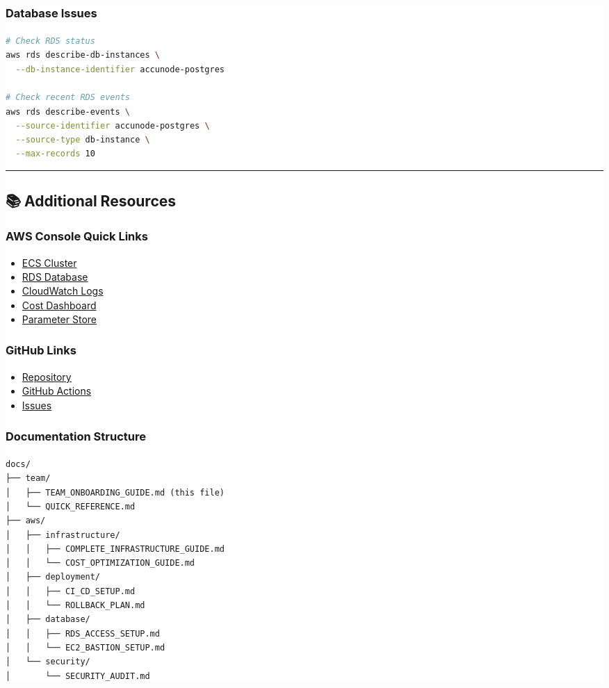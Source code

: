 ### **Database Issues**
```bash
# Check RDS status
aws rds describe-db-instances \
  --db-instance-identifier accunode-postgres

# Check recent RDS events
aws rds describe-events \
  --source-identifier accunode-postgres \
  --source-type db-instance \
  --max-records 10
```

---

## 📚 **Additional Resources**

### **AWS Console Quick Links**
- [ECS Cluster](https://console.aws.amazon.com/ecs/home?region=us-east-1#/clusters/AccuNode-Production)
- [RDS Database](https://console.aws.amazon.com/rds/home?region=us-east-1#database:id=accunode-postgres)
- [CloudWatch Logs](https://console.aws.amazon.com/cloudwatch/home?region=us-east-1#logsV2:log-groups)
- [Cost Dashboard](https://console.aws.amazon.com/billing/home#/)
- [Parameter Store](https://console.aws.amazon.com/systems-manager/parameters/?region=us-east-1)

### **GitHub Links**
- [Repository](https://github.com/betterresumes/default-rate-backend)
- [GitHub Actions](https://github.com/betterresumes/default-rate-backend/actions)
- [Issues](https://github.com/betterresumes/default-rate-backend/issues)

### **Documentation Structure**
```
docs/
├── team/
│   ├── TEAM_ONBOARDING_GUIDE.md (this file)
│   └── QUICK_REFERENCE.md
├── aws/
│   ├── infrastructure/
│   │   ├── COMPLETE_INFRASTRUCTURE_GUIDE.md
│   │   └── COST_OPTIMIZATION_GUIDE.md
│   ├── deployment/
│   │   ├── CI_CD_SETUP.md
│   │   └── ROLLBACK_PLAN.md
│   ├── database/
│   │   ├── RDS_ACCESS_SETUP.md
│   │   └── EC2_BASTION_SETUP.md
│   └── security/
│       └── SECURITY_AUDIT.md
```
